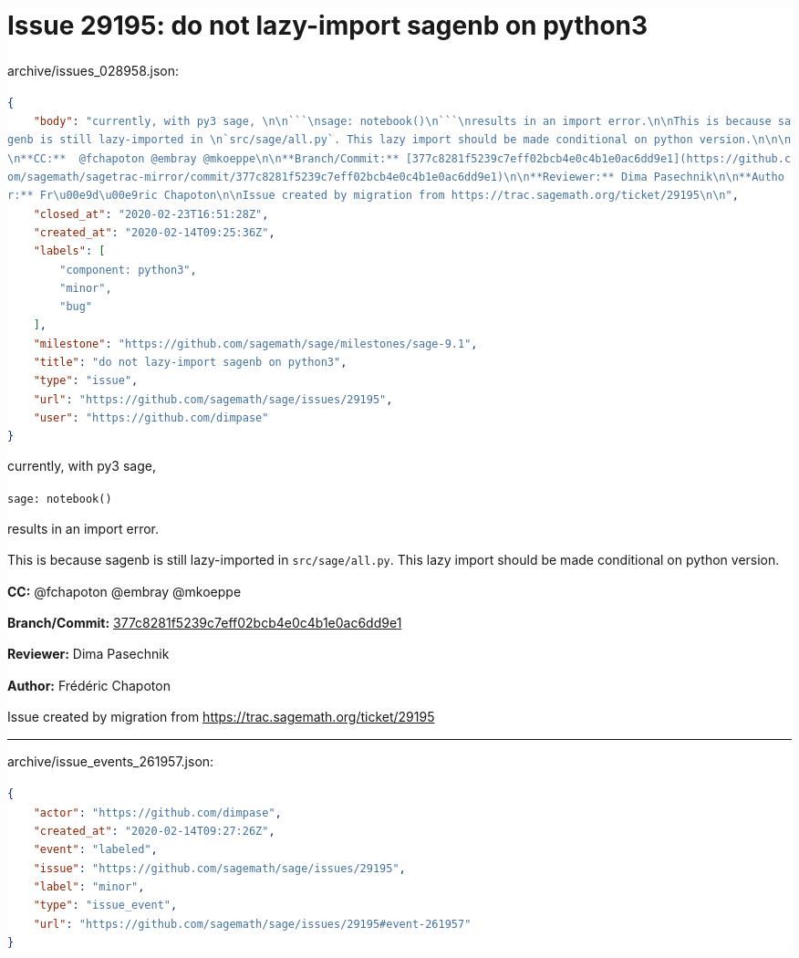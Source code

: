 # Issue 29195: do not lazy-import sagenb on python3

archive/issues_028958.json:
```json
{
    "body": "currently, with py3 sage, \n\n```\nsage: notebook()\n```\nresults in an import error.\n\nThis is because sagenb is still lazy-imported in \n`src/sage/all.py`. This lazy import should be made conditional on python version.\n\n\n\n**CC:**  @fchapoton @embray @mkoeppe\n\n**Branch/Commit:** [377c8281f5239c7eff02bcb4e0c4b1e0ac6dd9e1](https://github.com/sagemath/sagetrac-mirror/commit/377c8281f5239c7eff02bcb4e0c4b1e0ac6dd9e1)\n\n**Reviewer:** Dima Pasechnik\n\n**Author:** Fr\u00e9d\u00e9ric Chapoton\n\nIssue created by migration from https://trac.sagemath.org/ticket/29195\n\n",
    "closed_at": "2020-02-23T16:51:28Z",
    "created_at": "2020-02-14T09:25:36Z",
    "labels": [
        "component: python3",
        "minor",
        "bug"
    ],
    "milestone": "https://github.com/sagemath/sage/milestones/sage-9.1",
    "title": "do not lazy-import sagenb on python3",
    "type": "issue",
    "url": "https://github.com/sagemath/sage/issues/29195",
    "user": "https://github.com/dimpase"
}
```
currently, with py3 sage, 

```
sage: notebook()
```
results in an import error.

This is because sagenb is still lazy-imported in 
`src/sage/all.py`. This lazy import should be made conditional on python version.



**CC:**  @fchapoton @embray @mkoeppe

**Branch/Commit:** [377c8281f5239c7eff02bcb4e0c4b1e0ac6dd9e1](https://github.com/sagemath/sagetrac-mirror/commit/377c8281f5239c7eff02bcb4e0c4b1e0ac6dd9e1)

**Reviewer:** Dima Pasechnik

**Author:** Frédéric Chapoton

Issue created by migration from https://trac.sagemath.org/ticket/29195





---

archive/issue_events_261957.json:
```json
{
    "actor": "https://github.com/dimpase",
    "created_at": "2020-02-14T09:27:26Z",
    "event": "labeled",
    "issue": "https://github.com/sagemath/sage/issues/29195",
    "label": "minor",
    "type": "issue_event",
    "url": "https://github.com/sagemath/sage/issues/29195#event-261957"
}
```
